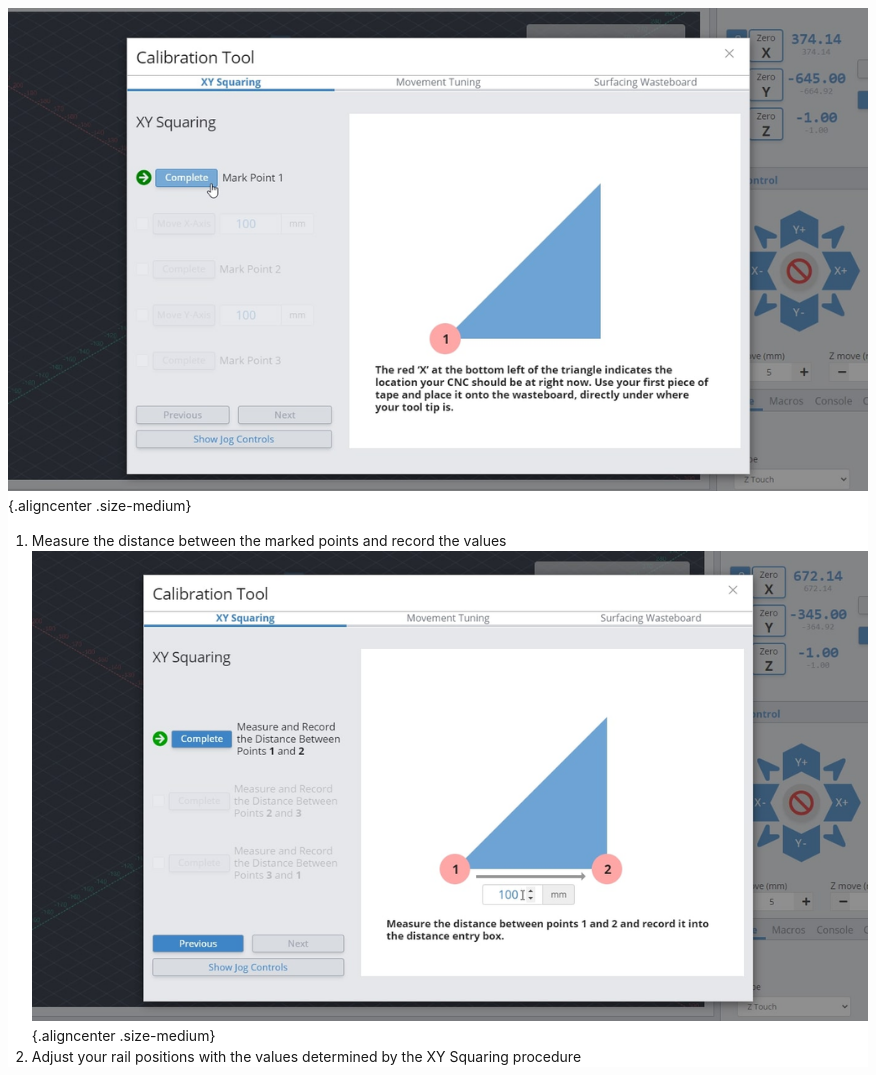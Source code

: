 ![](/_images/_gsender/_classic/_features-cl/gs_cl_fe_square-xy-2.jpg){.aligncenter .size-medium}
1. Measure the distance between the marked points and record the values
![](/_images/_gsender/_classic/_features-cl/gs_cl_fe_square-xy-3.jpg){.aligncenter .size-medium}
1. Adjust your rail positions with the values determined by the XY Squaring procedure